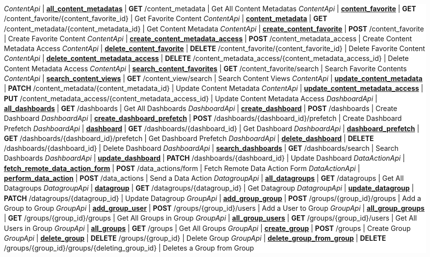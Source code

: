 *ContentApi* | [**all_content_metadatas**](docs/ContentApi.md#all_content_metadatas) | **GET** /content_metadata | Get All Content Metadatas
*ContentApi* | [**content_favorite**](docs/ContentApi.md#content_favorite) | **GET** /content_favorite/{content_favorite_id} | Get Favorite Content
*ContentApi* | [**content_metadata**](docs/ContentApi.md#content_metadata) | **GET** /content_metadata/{content_metadata_id} | Get Content Metadata
*ContentApi* | [**create_content_favorite**](docs/ContentApi.md#create_content_favorite) | **POST** /content_favorite | Create Favorite Content
*ContentApi* | [**create_content_metadata_access**](docs/ContentApi.md#create_content_metadata_access) | **POST** /content_metadata_access | Create Content Metadata Access
*ContentApi* | [**delete_content_favorite**](docs/ContentApi.md#delete_content_favorite) | **DELETE** /content_favorite/{content_favorite_id} | Delete Favorite Content
*ContentApi* | [**delete_content_metadata_access**](docs/ContentApi.md#delete_content_metadata_access) | **DELETE** /content_metadata_access/{content_metadata_access_id} | Delete Content Metadata Access
*ContentApi* | [**search_content_favorites**](docs/ContentApi.md#search_content_favorites) | **GET** /content_favorite/search | Search Favorite Contents
*ContentApi* | [**search_content_views**](docs/ContentApi.md#search_content_views) | **GET** /content_view/search | Search Content Views
*ContentApi* | [**update_content_metadata**](docs/ContentApi.md#update_content_metadata) | **PATCH** /content_metadata/{content_metadata_id} | Update Content Metadata
*ContentApi* | [**update_content_metadata_access**](docs/ContentApi.md#update_content_metadata_access) | **PUT** /content_metadata_access/{content_metadata_access_id} | Update Content Metadata Access
*DashboardApi* | [**all_dashboards**](docs/DashboardApi.md#all_dashboards) | **GET** /dashboards | Get All Dashboards
*DashboardApi* | [**create_dashboard**](docs/DashboardApi.md#create_dashboard) | **POST** /dashboards | Create Dashboard
*DashboardApi* | [**create_dashboard_prefetch**](docs/DashboardApi.md#create_dashboard_prefetch) | **POST** /dashboards/{dashboard_id}/prefetch | Create Dashboard Prefetch
*DashboardApi* | [**dashboard**](docs/DashboardApi.md#dashboard) | **GET** /dashboards/{dashboard_id} | Get Dashboard
*DashboardApi* | [**dashboard_prefetch**](docs/DashboardApi.md#dashboard_prefetch) | **GET** /dashboards/{dashboard_id}/prefetch | Get Dashboard Prefetch
*DashboardApi* | [**delete_dashboard**](docs/DashboardApi.md#delete_dashboard) | **DELETE** /dashboards/{dashboard_id} | Delete Dashboard
*DashboardApi* | [**search_dashboards**](docs/DashboardApi.md#search_dashboards) | **GET** /dashboards/search | Search Dashboards
*DashboardApi* | [**update_dashboard**](docs/DashboardApi.md#update_dashboard) | **PATCH** /dashboards/{dashboard_id} | Update Dashboard
*DataActionApi* | [**fetch_remote_data_action_form**](docs/DataActionApi.md#fetch_remote_data_action_form) | **POST** /data_actions/form | Fetch Remote Data Action Form
*DataActionApi* | [**perform_data_action**](docs/DataActionApi.md#perform_data_action) | **POST** /data_actions | Send a Data Action
*DatagroupApi* | [**all_datagroups**](docs/DatagroupApi.md#all_datagroups) | **GET** /datagroups | Get All Datagroups
*DatagroupApi* | [**datagroup**](docs/DatagroupApi.md#datagroup) | **GET** /datagroups/{datagroup_id} | Get Datagroup
*DatagroupApi* | [**update_datagroup**](docs/DatagroupApi.md#update_datagroup) | **PATCH** /datagroups/{datagroup_id} | Update Datagroup
*GroupApi* | [**add_group_group**](docs/GroupApi.md#add_group_group) | **POST** /groups/{group_id}/groups | Add a Group to Group
*GroupApi* | [**add_group_user**](docs/GroupApi.md#add_group_user) | **POST** /groups/{group_id}/users | Add a User to Group
*GroupApi* | [**all_group_groups**](docs/GroupApi.md#all_group_groups) | **GET** /groups/{group_id}/groups | Get All Groups in Group
*GroupApi* | [**all_group_users**](docs/GroupApi.md#all_group_users) | **GET** /groups/{group_id}/users | Get All Users in Group
*GroupApi* | [**all_groups**](docs/GroupApi.md#all_groups) | **GET** /groups | Get All Groups
*GroupApi* | [**create_group**](docs/GroupApi.md#create_group) | **POST** /groups | Create Group
*GroupApi* | [**delete_group**](docs/GroupApi.md#delete_group) | **DELETE** /groups/{group_id} | Delete Group
*GroupApi* | [**delete_group_from_group**](docs/GroupApi.md#delete_group_from_group) | **DELETE** /groups/{group_id}/groups/{deleting_group_id} | Deletes a Group from Group